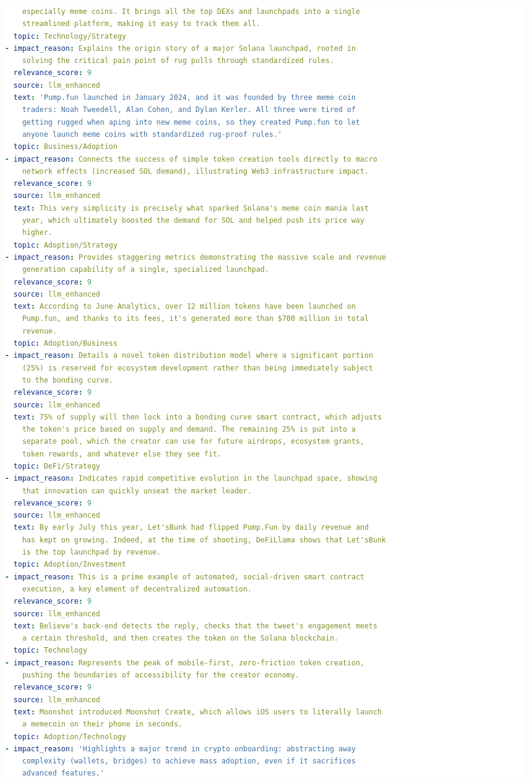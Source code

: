 ```yaml
    especially meme coins. It brings all the top DEXs and launchpads into a single
    streamlined platform, making it easy to track them all.
  topic: Technology/Strategy
- impact_reason: Explains the origin story of a major Solana launchpad, rooted in
    solving the critical pain point of rug pulls through standardized rules.
  relevance_score: 9
  source: llm_enhanced
  text: 'Pump.fun launched in January 2024, and it was founded by three meme coin
    traders: Noah Tweedell, Alan Cohen, and Dylan Kerler. All three were tired of
    getting rugged when aping into new meme coins, so they created Pump.fun to let
    anyone launch meme coins with standardized rug-proof rules.'
  topic: Business/Adoption
- impact_reason: Connects the success of simple token creation tools directly to macro
    network effects (increased SOL demand), illustrating Web3 infrastructure impact.
  relevance_score: 9
  source: llm_enhanced
  text: This very simplicity is precisely what sparked Solana's meme coin mania last
    year, which ultimately boosted the demand for SOL and helped push its price way
    higher.
  topic: Adoption/Strategy
- impact_reason: Provides staggering metrics demonstrating the massive scale and revenue
    generation capability of a single, specialized launchpad.
  relevance_score: 9
  source: llm_enhanced
  text: According to June Analytics, over 12 million tokens have been launched on
    Pump.fun, and thanks to its fees, it's generated more than $700 million in total
    revenue.
  topic: Adoption/Business
- impact_reason: Details a novel token distribution model where a significant portion
    (25%) is reserved for ecosystem development rather than being immediately subject
    to the bonding curve.
  relevance_score: 9
  source: llm_enhanced
  text: 75% of supply will then lock into a bonding curve smart contract, which adjusts
    the token's price based on supply and demand. The remaining 25% is put into a
    separate pool, which the creator can use for future airdrops, ecosystem grants,
    token rewards, and whatever else they see fit.
  topic: DeFi/Strategy
- impact_reason: Indicates rapid competitive evolution in the launchpad space, showing
    that innovation can quickly unseat the market leader.
  relevance_score: 9
  source: llm_enhanced
  text: By early July this year, Let'sBunk had flipped Pump.Fun by daily revenue and
    has kept on growing. Indeed, at the time of shooting, DeFiLlama shows that Let'sBunk
    is the top launchpad by revenue.
  topic: Adoption/Investment
- impact_reason: This is a prime example of automated, social-driven smart contract
    execution, a key element of decentralized automation.
  relevance_score: 9
  source: llm_enhanced
  text: Believe's back-end detects the reply, checks that the tweet's engagement meets
    a certain threshold, and then creates the token on the Solana blockchain.
  topic: Technology
- impact_reason: Represents the peak of mobile-first, zero-friction token creation,
    pushing the boundaries of accessibility for the creator economy.
  relevance_score: 9
  source: llm_enhanced
  text: Moonshot introduced Moonshot Create, which allows iOS users to literally launch
    a memecoin on their phone in seconds.
  topic: Adoption/Technology
- impact_reason: 'Highlights a major trend in crypto onboarding: abstracting away
    complexity (wallets, bridges) to achieve mass adoption, even if it sacrifices
    advanced features.'
```